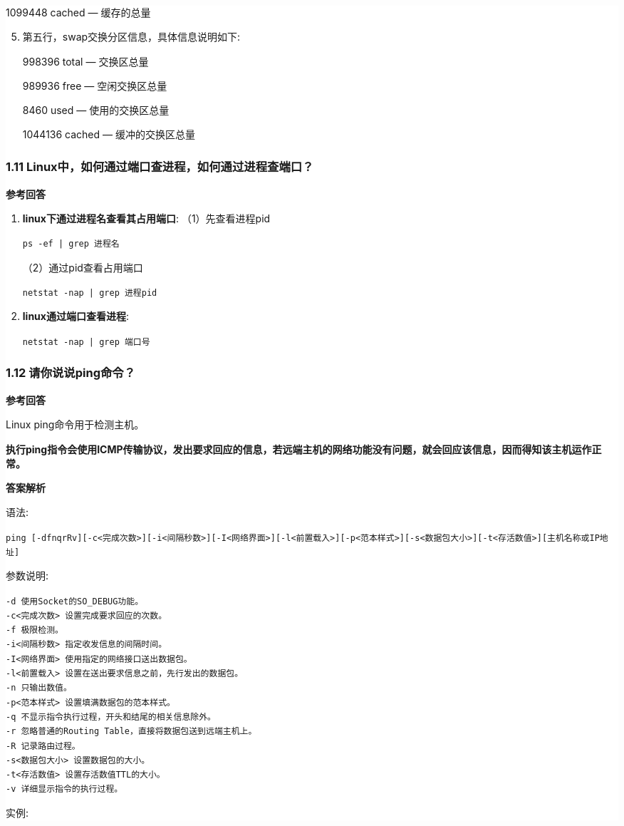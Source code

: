    1099448 cached — 缓存的总量

5. 第五行，swap交换分区信息，具体信息说明如下:

   998396 total — 交换区总量

   989936 free — 空闲交换区总量

   8460 used — 使用的交换区总量

   1044136 cached — 缓冲的交换区总量

### 1.11 Linux中，如何通过端口查进程，如何通过进程查端口？

**参考回答**

1. **linux下通过进程名查看其占用端口**: （1）先查看进程pid

   ```shell
   ps -ef | grep 进程名
   ```
   （2）通过pid查看占用端口

   ```shell
   netstat -nap | grep 进程pid
   ```
2. **linux通过端口查看进程**:

   ```shell
   netstat -nap | grep 端口号
   ```
### 1.12 请你说说ping命令？

**参考回答**

Linux ping命令用于检测主机。

**执行ping指令会使用ICMP传输协议，发出要求回应的信息，若远端主机的网络功能没有问题，就会回应该信息，因而得知该主机运作正常。**

**答案解析**

语法:

```shell
ping [-dfnqrRv][-c<完成次数>][-i<间隔秒数>][-I<网络界面>][-l<前置载入>][-p<范本样式>][-s<数据包大小>][-t<存活数值>][主机名称或IP地址]
```
参数说明:

```shell
-d 使用Socket的SO_DEBUG功能。
-c<完成次数> 设置完成要求回应的次数。
-f 极限检测。
-i<间隔秒数> 指定收发信息的间隔时间。
-I<网络界面> 使用指定的网络接口送出数据包。
-l<前置载入> 设置在送出要求信息之前，先行发出的数据包。
-n 只输出数值。
-p<范本样式> 设置填满数据包的范本样式。
-q 不显示指令执行过程，开头和结尾的相关信息除外。
-r 忽略普通的Routing Table，直接将数据包送到远端主机上。
-R 记录路由过程。
-s<数据包大小> 设置数据包的大小。
-t<存活数值> 设置存活数值TTL的大小。
-v 详细显示指令的执行过程。
```
实例:
